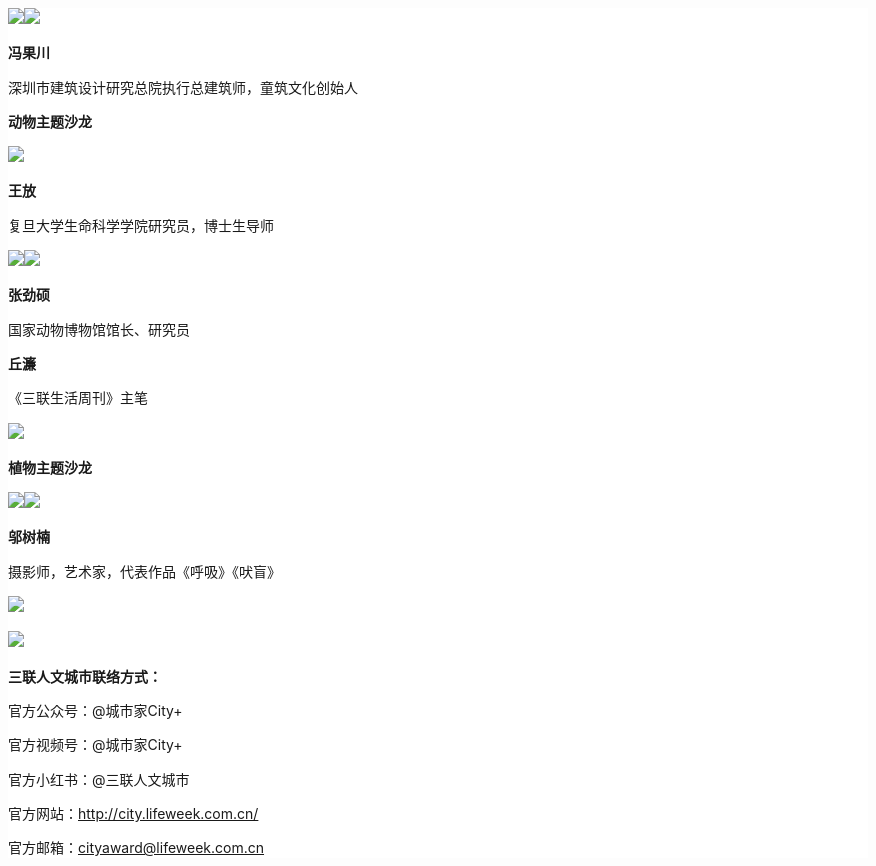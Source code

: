 ![](https://mmbiz.qpic.cn/mmbiz_jpg/pNbHtxoJF286KppTfJu4LVZbAbRsyQAPLibEbHafft3EDUQER3nHIg1TjWCdIboJAbgm1jBzUt9jMzd8HX3pRWw/640?wx_fmt=jpeg&from;=appmsg)![](https://mmbiz.qpic.cn/mmbiz_jpg/pNbHtxoJF286KppTfJu4LVZbAbRsyQAPSfYFCr7Z1uqyvJuZUuBVsc9qjz4XoxfMibGZJv8xJVuxtXC7EYVicFJg/640?wx_fmt=jpeg&from;=appmsg)

 **冯果川**

  

深圳市建筑设计研究总院执行总建筑师，童筑文化创始人

  

 **动物主题沙龙**

![](https://mmbiz.qpic.cn/mmbiz_jpg/pNbHtxoJF286KppTfJu4LVZbAbRsyQAPPVvgic4RfOC280t6qq8O1OktjZbh0SjXfg1xfxJ0ZHAjgmYicticsRK7g/640?wx_fmt=jpeg&from;=appmsg)

 **王放**

  

复旦大学生命科学学院研究员，博士生导师

![](https://mmbiz.qpic.cn/mmbiz_jpg/pNbHtxoJF286KppTfJu4LVZbAbRsyQAPdjFBvpJzcyI0v6Lcc739FjazGEBYiaRm0xzSuZRVfkmdibzQ9I5Lferw/640?wx_fmt=jpeg&from;=appmsg)![](https://mmbiz.qpic.cn/mmbiz_jpg/pNbHtxoJF286KppTfJu4LVZbAbRsyQAPpebajQu09IsGy9W8xkqMKHicYaWtBiaVj65xXIPMwjhgnSurib2zBrDLw/640?wx_fmt=jpeg&from;=appmsg)

 **张劲硕**

  

国家动物博物馆馆长、研究员

 **丘濂**

  

《三联生活周刊》主笔

![](https://mmbiz.qpic.cn/mmbiz_png/pNbHtxoJF286KppTfJu4LVZbAbRsyQAP2m2pLsm9juEjkJHwkrTwnMVRibOxibCCzbBtHVD8tFT2TkBZQFjmHwibg/640?wx_fmt=png&from;=appmsg)

  

 **植物主题沙龙**

![](https://mmbiz.qpic.cn/mmbiz_jpg/pNbHtxoJF286KppTfJu4LVZbAbRsyQAPiayheibft5O6HIwwFZmNrstDdghhRI6Sica9QicjArodB0yygicaia8ic4TLg/640?wx_fmt=jpeg&from;=appmsg)![](https://mmbiz.qpic.cn/mmbiz_png/pNbHtxoJF286KppTfJu4LVZbAbRsyQAPgBlL2KicPQRa8AO6mxC69ic3LcCLuxg3ibdQFkXb96BlAlLV5zYjtdBxQ/640?wx_fmt=png&from;=appmsg)

 **邬树楠**  

  

摄影师，艺术家，代表作品《呼吸》《吠盲》

  

  

![](https://mmbiz.qpic.cn/mmbiz_jpg/pNbHtxoJF286KppTfJu4LVZbAbRsyQAPRGvqVjOrNAvx74ia0WwW090jlkztlfytGaxebaDfjdXzjofku8AEIoQ/640?wx_fmt=jpeg&from;=appmsg)

  

![](https://mmbiz.qpic.cn/mmbiz_gif/pNbHtxoJF286KppTfJu4LVZbAbRsyQAPMnHlO5RZRPTLMKk4UYLgDcxeffW9kiaoPIibApzwD4lVCBn0OmcApEsQ/640?wx_fmt=gif&from;=appmsg)

  

  

 **三联人文城市联络方式：**

官方公众号：@城市家City+

官方视频号：@城市家City+

官方小红书：@三联人文城市

官方网站：<http://city.lifeweek.com.cn/>

官方邮箱：cityaward@lifeweek.com.cn

  

